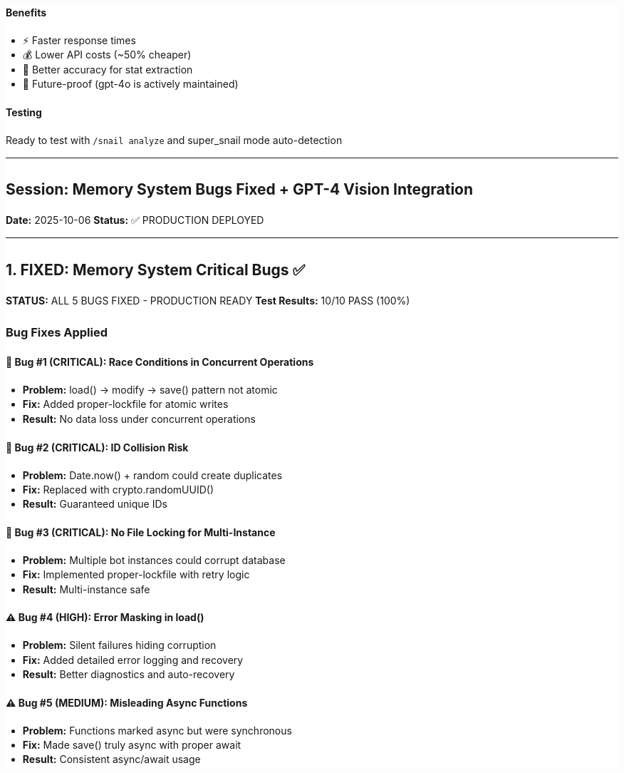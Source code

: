 #### Benefits
- ⚡ Faster response times
- 💰 Lower API costs (~50% cheaper)
- 🎯 Better accuracy for stat extraction
- 🔮 Future-proof (gpt-4o is actively maintained)

#### Testing
Ready to test with `/snail analyze` and super_snail mode auto-detection

---

## Session: Memory System Bugs Fixed + GPT-4 Vision Integration
**Date:** 2025-10-06
**Status:** ✅ PRODUCTION DEPLOYED

---

## 1. FIXED: Memory System Critical Bugs ✅

**STATUS:** ALL 5 BUGS FIXED - PRODUCTION READY
**Test Results:** 10/10 PASS (100%)

### Bug Fixes Applied

#### 🔴 Bug #1 (CRITICAL): Race Conditions in Concurrent Operations
- **Problem:** load() → modify → save() pattern not atomic
- **Fix:** Added proper-lockfile for atomic writes
- **Result:** No data loss under concurrent operations

#### 🔴 Bug #2 (CRITICAL): ID Collision Risk
- **Problem:** Date.now() + random could create duplicates
- **Fix:** Replaced with crypto.randomUUID()
- **Result:** Guaranteed unique IDs

#### 🔴 Bug #3 (CRITICAL): No File Locking for Multi-Instance
- **Problem:** Multiple bot instances could corrupt database
- **Fix:** Implemented proper-lockfile with retry logic
- **Result:** Multi-instance safe

#### ⚠️ Bug #4 (HIGH): Error Masking in load()
- **Problem:** Silent failures hiding corruption
- **Fix:** Added detailed error logging and recovery
- **Result:** Better diagnostics and auto-recovery

#### ⚠️ Bug #5 (MEDIUM): Misleading Async Functions
- **Problem:** Functions marked async but were synchronous
- **Fix:** Made save() truly async with proper await
- **Result:** Consistent async/await usage
